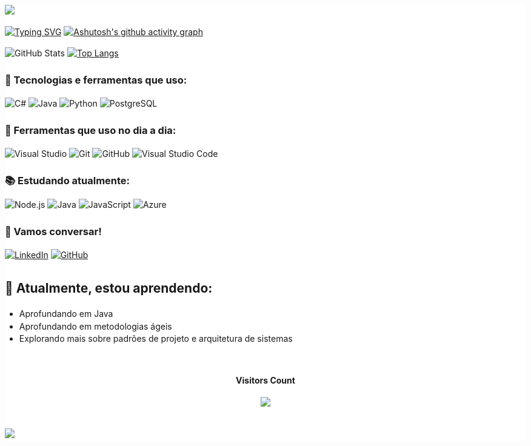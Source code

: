 <img width=100% src="https://capsule-render.vercel.app/api?type=waving&color=ff0000&height=120&section=header"/>

[![Typing SVG](https://readme-typing-svg.herokuapp.com/?color=ff0000&size=35&center=true&vCenter=true&width=1000&lines=HELLO,+My+Name+is+Guilherme+Almeida+Ramos;I+study+Computer+Science++at+Anhanguera+University;Be+Welcome!+:%29)](https://git.io/typing-svg) 
[![Ashutosh's github activity graph](https://github-readme-activity-graph.vercel.app/graph?username=RamosGuilherme2&bg_color=000000&color=ff0000&line=ff0000&point=ff0000&area=true&hide_border=true)](https://github.com/ashutosh00710/github-readme-activity-graph)

![GitHub Stats](https://github-readme-stats.vercel.app/api?username=RamosGuilherme2&show_icons=true&count_private=true&hide_border=true&title_color=ff0000&icon_color=ff0000&text_color=c9d1d9&bg_color=000000)
[![Top Langs](https://github-readme-stats.vercel.app/api/top-langs/?username=RamosGuilherme2&layout=compact&hide_border=true&title_color=ff0000&text_color=ff0000&bg_color=000000)](https://github.com/RamosGuilherme2)

### 🔧 Tecnologias e ferramentas que uso:
![C#](https://img.shields.io/badge/-cSharp-000000?style=for-the-badge&logo=csharp&logoColor=ff0000&labelColor=000000)
![Java](https://img.shields.io/badge/-Java-000000?style=for-the-badge&logo=java&logoColor=ff0000&labelColor=000000)
![Python](https://img.shields.io/badge/-python-000000?style=for-the-badge&logo=python&logoColor=ff0000&labelColor=000000)
![PostgreSQL](https://img.shields.io/badge/-PostgreSQL-000000?style=for-the-badge&logo=postgresql&labelColor=000000)

### 🧰 Ferramentas que uso no dia a dia:
![Visual Studio](https://img.shields.io/badge/-Visual%20Studio-000000?style=for-the-badge&logo=visual-studio&logoColor=ff0000&labelColor=000000)
![Git](https://img.shields.io/badge/-Git-000000?style=for-the-badge&logo=git&labelColor=000000)
![GitHub](https://img.shields.io/badge/-GitHub-000000?style=for-the-badge&logo=github&labelColor=000000)
![Visual Studio Code](https://img.shields.io/badge/-Visual%20Studio%20Code-000000?style=for-the-badge&logo=visual-studio-code&logoColor=ff0000&labelColor=000000)

### 📚 Estudando atualmente:
![Node.js](https://img.shields.io/badge/-Node.JS-000000?style=for-the-badge&logo=node.js&labelColor=000000&textColor=000000)
![Java](https://img.shields.io/badge/-Java-000000?style=for-the-badge&logo=java&logoColor=ff0000&labelColor=000000)
![JavaScript](https://img.shields.io/badge/-JavaScript-000000?style=for-the-badge&logo=javascript&logoColor=F7DF1E&labelColor=000000)
![Azure](https://img.shields.io/badge/-Azure-000000?style=for-the-badge&logo=azure-devops&logoColor=0078D4&labelColor=000000)


### 💬 Vamos conversar!
[![LinkedIn](https://img.shields.io/badge/LinkedIn-0077B5?style=for-the-badge&logo=linkedin&logoColor=white)](https://www.linkedin.com/in/guilherme-ramos-90517b235/)
[![GitHub](https://img.shields.io/badge/GitHub-000000?style=for-the-badge&logo=github&logoColor=white)](https://github.com/RamosGuilherme2)

## 🌱 Atualmente, estou aprendendo:
- Aprofundando em Java
- Aprofundando em metodologias ágeis
- Explorando mais sobre padrões de projeto e arquitetura de sistemas

<div align="center">
<br><p align="centre"><b>Visitors Count</b></p>  
<p align="center"><img align="center" src="https://profile-counter.glitch.me/{RamosGuilherme2}/count.svg" /></p> 
<br></div>

<img width=100% src="https://capsule-render.vercel.app/api?type=waving&color=ff0000&height=120&section=footer"/>
